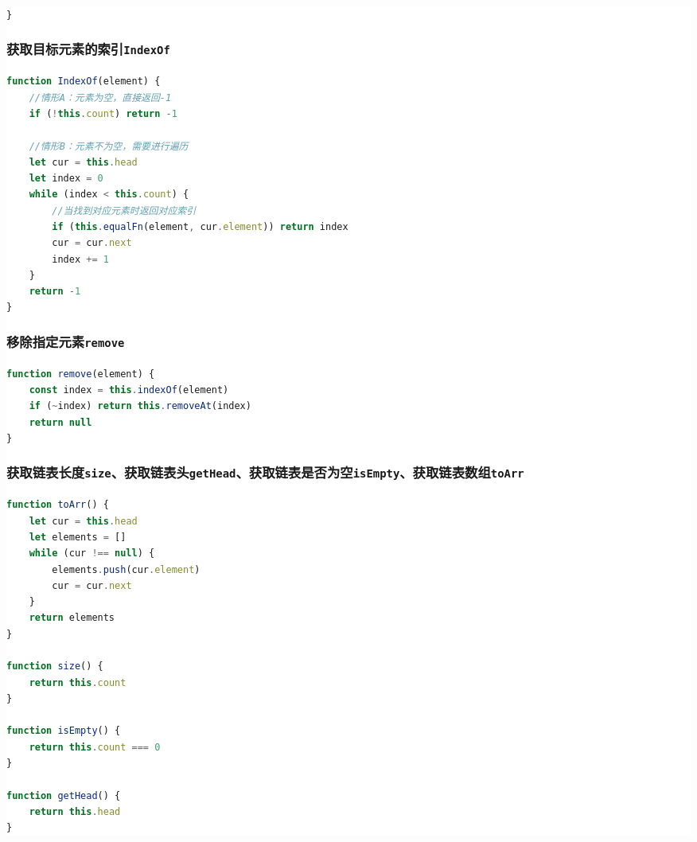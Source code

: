 ```javascript
}
```

### 获取目标元素的索引`IndexOf`

```javascript
function IndexOf(element) {
    //情形A：元素为空，直接返回-1
    if (!this.count) return -1

    //情形B：元素不为空，需要进行遍历
    let cur = this.head
    let index = 0
    while (index < this.count) {
        //当找到对应元素时返回对应索引
        if (this.equalFn(element, cur.element)) return index
        cur = cur.next
        index += 1
    }
    return -1
}
```

### 移除指定元素`remove`

```javascript
function remove(element) {
    const index = this.indexOf(element)
    if (~index) return this.removeAt(index)
    return null
}
```

### 获取链表长度`size`、获取链表头`getHead`、获取链表是否为空`isEmpty`、获取链表数组`toArr`

```javascript
function toArr() {
    let cur = this.head
    let elements = []
    while (cur !== null) {
        elements.push(cur.element)
        cur = cur.next
    }
    return elements
}

function size() {
    return this.count
}

function isEmpty() {
    return this.count === 0
}

function getHead() {
    return this.head
}
```
